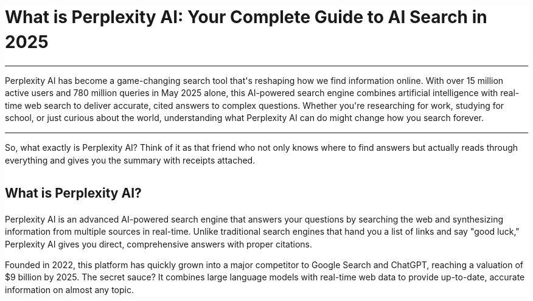 # What is Perplexity AI: Your Complete Guide to AI Search in 2025

---

Perplexity AI has become a game-changing search tool that's reshaping how we find information online. With over 15 million active users and 780 million queries in May 2025 alone, this AI-powered search engine combines artificial intelligence with real-time web search to deliver accurate, cited answers to complex questions. Whether you're researching for work, studying for school, or just curious about the world, understanding what Perplexity AI can do might change how you search forever.

---

So, what exactly is Perplexity AI? Think of it as that friend who not only knows where to find answers but actually reads through everything and gives you the summary with receipts attached.

## What is Perplexity AI?

Perplexity AI is an advanced AI-powered search engine that answers your questions by searching the web and synthesizing information from multiple sources in real-time. Unlike traditional search engines that hand you a list of links and say "good luck," Perplexity AI gives you direct, comprehensive answers with proper citations.

Founded in 2022, this platform has quickly grown into a major competitor to Google Search and ChatGPT, reaching a valuation of $9 billion by 2025. The secret sauce? It combines large language models with real-time web data to provide up-to-date, accurate information on almost any topic.
